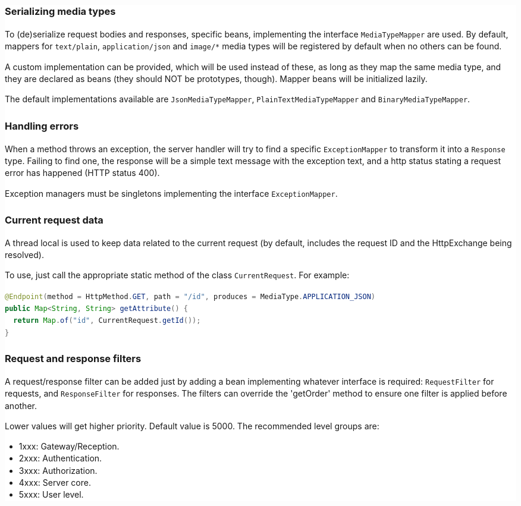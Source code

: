 ### Serializing media types

To (de)serialize request bodies and responses, specific beans, implementing the interface `MediaTypeMapper` are used.
By default, mappers for `text/plain`, `application/json` and `image/*` media types will be registered by default when no 
others can be found.

A custom implementation can be provided, which will be used instead of these, as long as they map the same media type, 
and they are declared as beans (they should NOT be prototypes, though). Mapper beans will be initialized lazily.

The default implementations available are `JsonMediaTypeMapper`, `PlainTextMediaTypeMapper` and `BinaryMediaTypeMapper`.  

### Handling errors

When a method throws an exception, the server handler will try to find a specific `ExceptionMapper` to transform it into
a `Response` type. Failing to find one, the response will be a simple text message with the exception text, and a http
status stating a request error has happened (HTTP status 400).

Exception managers must be singletons implementing the interface `ExceptionMapper`.

### Current request data

A thread local is used to keep data related to the current request (by default, includes the request ID and the 
HttpExchange being resolved).

To use, just call the appropriate static method of the class `CurrentRequest`. For example: 
```java
@Endpoint(method = HttpMethod.GET, path = "/id", produces = MediaType.APPLICATION_JSON)
public Map<String, String> getAttribute() {
  return Map.of("id", CurrentRequest.getId());
}
```

### Request and response filters

A request/response filter can be added just by adding a bean implementing whatever interface is required: 
`RequestFilter` for requests, and `ResponseFilter` for responses. The filters can override the 'getOrder' method
to ensure one filter is applied before another.

Lower values will get higher priority. Default value is 5000. The recommended level groups are:

- 1xxx: Gateway/Reception.
- 2xxx: Authentication.
- 3xxx: Authorization.
- 4xxx: Server core.
- 5xxx: User level.
